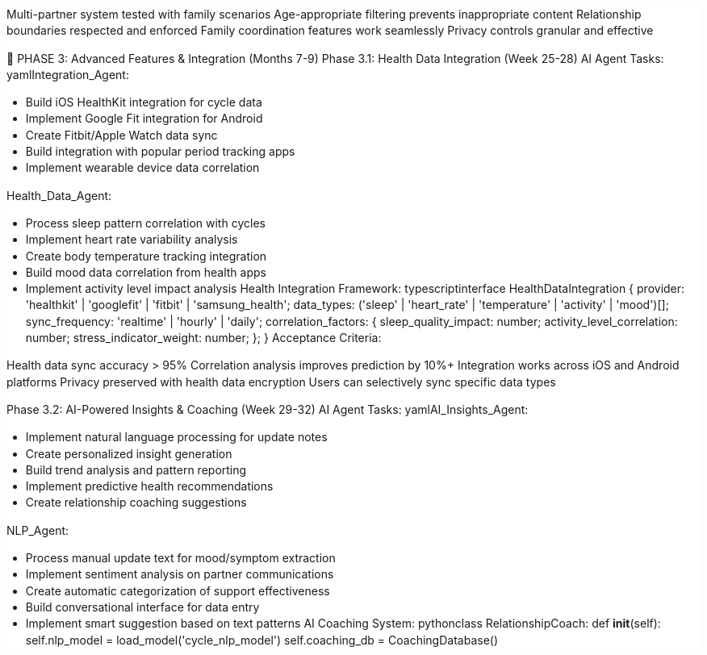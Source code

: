  Multi-partner system tested with family scenarios
 Age-appropriate filtering prevents inappropriate content
 Relationship boundaries respected and enforced
 Family coordination features work seamlessly
 Privacy controls granular and effective


🎨 PHASE 3: Advanced Features & Integration (Months 7-9)
Phase 3.1: Health Data Integration (Week 25-28)
AI Agent Tasks:
yamlIntegration_Agent:
  - Build iOS HealthKit integration for cycle data
  - Implement Google Fit integration for Android
  - Create Fitbit/Apple Watch data sync
  - Build integration with popular period tracking apps
  - Implement wearable device data correlation

Health_Data_Agent:
  - Process sleep pattern correlation with cycles
  - Implement heart rate variability analysis
  - Create body temperature tracking integration
  - Build mood data correlation from health apps
  - Implement activity level impact analysis
Health Integration Framework:
typescriptinterface HealthDataIntegration {
  provider: 'healthkit' | 'googlefit' | 'fitbit' | 'samsung_health';
  data_types: ('sleep' | 'heart_rate' | 'temperature' | 'activity' | 'mood')[];
  sync_frequency: 'realtime' | 'hourly' | 'daily';
  correlation_factors: {
    sleep_quality_impact: number;
    activity_level_correlation: number;
    stress_indicator_weight: number;
  };
}
Acceptance Criteria:

 Health data sync accuracy > 95%
 Correlation analysis improves prediction by 10%+
 Integration works across iOS and Android platforms
 Privacy preserved with health data encryption
 Users can selectively sync specific data types

Phase 3.2: AI-Powered Insights & Coaching (Week 29-32)
AI Agent Tasks:
yamlAI_Insights_Agent:
  - Implement natural language processing for update notes
  - Create personalized insight generation
  - Build trend analysis and pattern reporting
  - Implement predictive health recommendations
  - Create relationship coaching suggestions

NLP_Agent:
  - Process manual update text for mood/symptom extraction
  - Implement sentiment analysis on partner communications
  - Create automatic categorization of support effectiveness
  - Build conversational interface for data entry
  - Implement smart suggestion based on text patterns
AI Coaching System:
pythonclass RelationshipCoach:
    def __init__(self):
        self.nlp_model = load_model('cycle_nlp_model')
        self.coaching_db = CoachingDatabase()
        